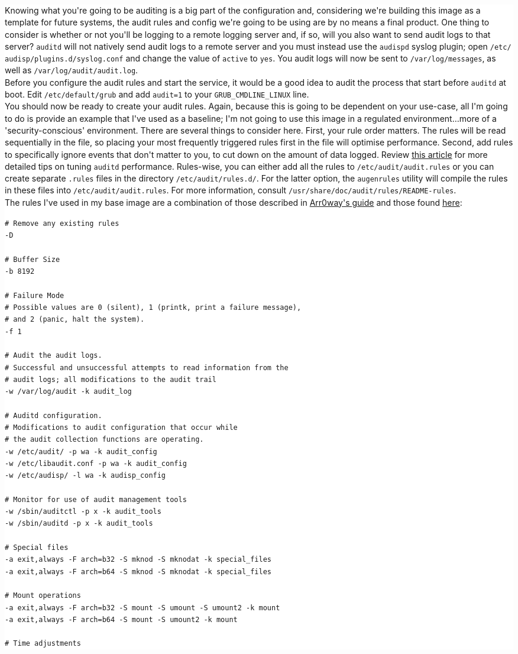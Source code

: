 Knowing what you're going to be auditing is a big part of the configuration and, considering we're building this image as a template for future systems, the audit rules and config we're going to be using are by no means a final product. One thing to consider is whether or not you'll be logging to a remote logging server and, if so, will you also want to send audit logs to that server? `auditd` will not natively send audit logs to a remote server and you must instead use the `audispd` syslog plugin; open `/etc/audisp/plugins.d/syslog.conf` and change the value of `active` to `yes`. You audit logs will now be sent to `/var/log/messages`, as well as `/var/log/audit/audit.log`.  
Before you configure the audit rules and start the service, it would be a good idea to audit the process that start before `auditd` at boot. Edit `/etc/default/grub` and add `audit=1` to your `GRUB_CMDLINE_LINUX` line.  
You should now be ready to create your audit rules. Again, because this is going to be dependent on your use-case, all I'm going to do is provide an example that I've used as a baseline; I'm not going to use this image in a regulated environment...more of a 'security-conscious' environment. There are several things to consider here. First, your rule order matters. The rules will be read sequentially in the file, so placing your most frequently triggered rules first in the file will optimise performance. Second, add rules to specifically ignore events that don't matter to you, to cut down on the amount of data logged. Review [this article](https://linux-audit.com/tuning-auditd-high-performance-linux-auditing/ "Tuning auditd Linux Auditing") for more detailed tips on tuning `auditd` performance. Rules-wise, you can either add all the rules to `/etc/audit/audit.rules` or you can create separate `.rules` files in the directory `/etc/audit/rules.d/`. For the latter option, the `augenrules` utility will compile the rules in these files into `/etc/audit/audit.rules`. For more information, consult `/usr/share/doc/audit/rules/README-rules`.  
The rules I've used in my base image are a combination of those described in [Arr0way's guide](https://highon.coffee/blog/security-harden-centos-7/#auditd-rules-etcauditauditrules "Arr0way's Audit Rules") and those found [here](https://github.com/gds-operations/puppet-auditd/pull/1 "Audit rules config used by gov.uk"):

```Shell
# Remove any existing rules
-D

# Buffer Size
-b 8192

# Failure Mode
# Possible values are 0 (silent), 1 (printk, print a failure message),
# and 2 (panic, halt the system).
-f 1

# Audit the audit logs.
# Successful and unsuccessful attempts to read information from the
# audit logs; all modifications to the audit trail
-w /var/log/audit -k audit_log

# Auditd configuration.
# Modifications to audit configuration that occur while
# the audit collection functions are operating.
-w /etc/audit/ -p wa -k audit_config
-w /etc/libaudit.conf -p wa -k audit_config
-w /etc/audisp/ -l wa -k audisp_config

# Monitor for use of audit management tools
-w /sbin/auditctl -p x -k audit_tools
-w /sbin/auditd -p x -k audit_tools

# Special files
-a exit,always -F arch=b32 -S mknod -S mknodat -k special_files
-a exit,always -F arch=b64 -S mknod -S mknodat -k special_files

# Mount operations
-a exit,always -F arch=b32 -S mount -S umount -S umount2 -k mount
-a exit,always -F arch=b64 -S mount -S umount2 -k mount

# Time adjustments
```